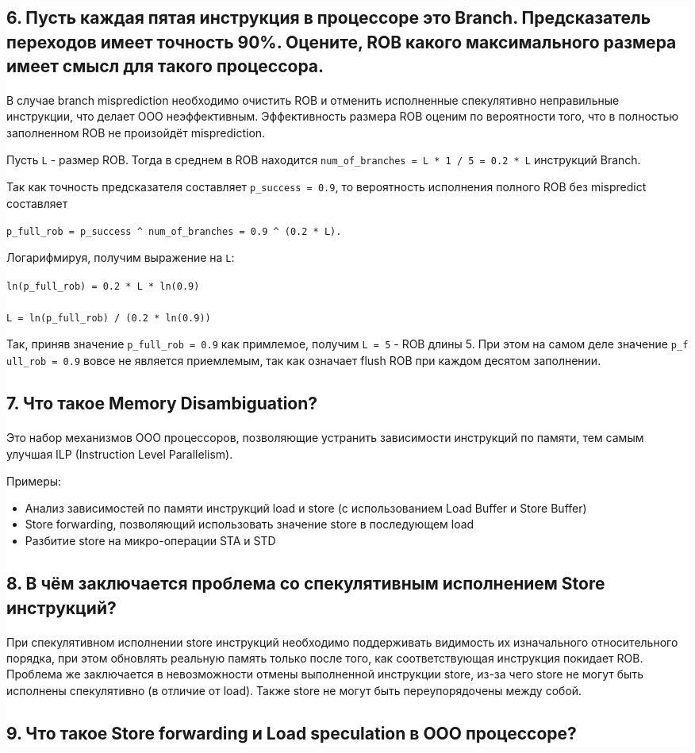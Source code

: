 ## 6. Пусть каждая пятая инструкция в процессоре это Branch. Предсказатель переходов имеет точность 90%. Оцените, ROB какого максимального размера имеет смысл для такого процессора.

В случае branch misprediction необходимо очистить ROB и отменить исполненные спекулятивно неправильные инструкции, что делает OOO неэффективным. Эффективность размера ROB оценим по вероятности того, что в полностью заполненном ROB не произойдёт misprediction.

Пусть `L` - размер ROB. Тогда в среднем в ROB находится `num_of_branches = L * 1 / 5 = 0.2 * L` инструкций Branch.

Так как точность предсказателя составляет `p_success = 0.9`, то вероятность исполнения полного ROB без mispredict составляет

```
p_full_rob = p_success ^ num_of_branches = 0.9 ^ (0.2 * L).
```

Логарифмируя, получим выражение на `L`:

```
ln(p_full_rob) = 0.2 * L * ln(0.9)

L = ln(p_full_rob) / (0.2 * ln(0.9))
```

Так, приняв значение `p_full_rob = 0.9` как примлемое, получим `L = 5` - ROB длины 5. При этом на самом деле значение `p_full_rob = 0.9` вовсе не является приемлемым, так как означает flush ROB при каждом десятом заполнении.

## 7. Что такое Memory Disambiguation?

Это набор механизмов OOO процессоров, позволяющие устранить зависимости инструкций по памяти, тем самым улучшая ILP (Instruction Level Parallelism).

Примеры:
* Анализ зависимостей по памяти инструкций load и store (с использованием Load Buffer и Store Buffer)
* Store forwarding, позволяющий использовать значение store в последующем load
* Разбитие store на микро-операции STA и STD

## 8. В чём заключается проблема со спекулятивным исполнением Store инструкций?

При спекулятивном исполнении store инструкций необходимо поддерживать видимость их изначального относительного порядка, при этом обновлять реальную память только после того, как соответствующая инструкция покидает ROB. Проблема же заключается в невозможности отмены выполненной инструкции store, из-за чего store не могут быть исполнены спекулятивно (в отличие от load). Также store не могут быть переупорядочены между собой.

## 9. Что такое Store forwarding и Load speculation в OOO процессоре?
